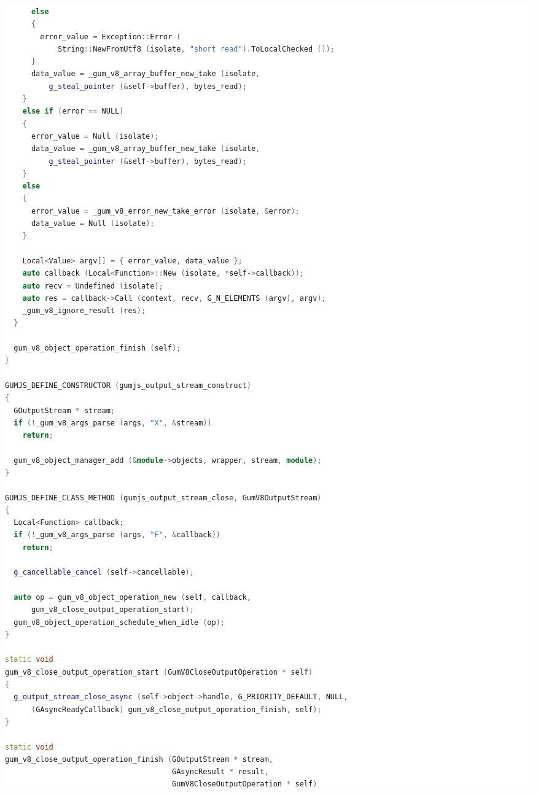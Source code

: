 ```cpp
      else
      {
        error_value = Exception::Error (
            String::NewFromUtf8 (isolate, "short read").ToLocalChecked ());
      }
      data_value = _gum_v8_array_buffer_new_take (isolate,
          g_steal_pointer (&self->buffer), bytes_read);
    }
    else if (error == NULL)
    {
      error_value = Null (isolate);
      data_value = _gum_v8_array_buffer_new_take (isolate,
          g_steal_pointer (&self->buffer), bytes_read);
    }
    else
    {
      error_value = _gum_v8_error_new_take_error (isolate, &error);
      data_value = Null (isolate);
    }

    Local<Value> argv[] = { error_value, data_value };
    auto callback (Local<Function>::New (isolate, *self->callback));
    auto recv = Undefined (isolate);
    auto res = callback->Call (context, recv, G_N_ELEMENTS (argv), argv);
    _gum_v8_ignore_result (res);
  }

  gum_v8_object_operation_finish (self);
}

GUMJS_DEFINE_CONSTRUCTOR (gumjs_output_stream_construct)
{
  GOutputStream * stream;
  if (!_gum_v8_args_parse (args, "X", &stream))
    return;

  gum_v8_object_manager_add (&module->objects, wrapper, stream, module);
}

GUMJS_DEFINE_CLASS_METHOD (gumjs_output_stream_close, GumV8OutputStream)
{
  Local<Function> callback;
  if (!_gum_v8_args_parse (args, "F", &callback))
    return;

  g_cancellable_cancel (self->cancellable);

  auto op = gum_v8_object_operation_new (self, callback,
      gum_v8_close_output_operation_start);
  gum_v8_object_operation_schedule_when_idle (op);
}

static void
gum_v8_close_output_operation_start (GumV8CloseOutputOperation * self)
{
  g_output_stream_close_async (self->object->handle, G_PRIORITY_DEFAULT, NULL,
      (GAsyncReadyCallback) gum_v8_close_output_operation_finish, self);
}

static void
gum_v8_close_output_operation_finish (GOutputStream * stream,
                                      GAsyncResult * result,
                                      GumV8CloseOutputOperation * self)
```